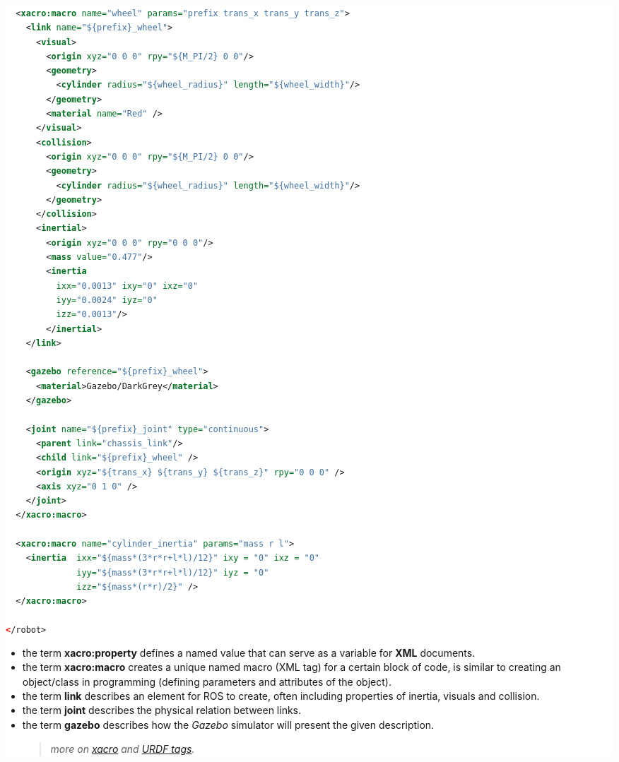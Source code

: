   ```xml
    <xacro:macro name="wheel" params="prefix trans_x trans_y trans_z">
      <link name="${prefix}_wheel">
        <visual>
          <origin xyz="0 0 0" rpy="${M_PI/2} 0 0"/>
          <geometry>
            <cylinder radius="${wheel_radius}" length="${wheel_width}"/>
          </geometry>
          <material name="Red" />
        </visual>
        <collision>
          <origin xyz="0 0 0" rpy="${M_PI/2} 0 0"/>
          <geometry>
            <cylinder radius="${wheel_radius}" length="${wheel_width}"/>
          </geometry>
        </collision>
        <inertial>
          <origin xyz="0 0 0" rpy="0 0 0"/>
          <mass value="0.477"/>
          <inertia
            ixx="0.0013" ixy="0" ixz="0"
            iyy="0.0024" iyz="0"
            izz="0.0013"/>
          </inertial>
      </link>

      <gazebo reference="${prefix}_wheel">
        <material>Gazebo/DarkGrey</material>
      </gazebo>

      <joint name="${prefix}_joint" type="continuous">
        <parent link="chassis_link"/>
        <child link="${prefix}_wheel" />
        <origin xyz="${trans_x} ${trans_y} ${trans_z}" rpy="0 0 0" />
        <axis xyz="0 1 0" />
      </joint>
    </xacro:macro>

    <xacro:macro name="cylinder_inertia" params="mass r l">
      <inertia  ixx="${mass*(3*r*r+l*l)/12}" ixy = "0" ixz = "0"
                iyy="${mass*(3*r*r+l*l)/12}" iyz = "0"
                izz="${mass*(r*r)/2}" />
    </xacro:macro>

  </robot>
  ```

  - the term **xacro:property** defines a named value that can serve as a variable for **XML** documents.
  - the term **xacro:macro** creates a unique named macro (XML tag) for a certain block of code, is similar to creating an object/class in programming (defining parameters and attributes of the object).
  - the term **link** describes an element for ROS to create, often including properties of inertia, visuals and collision.
  - the term **joint** describes the physical relation between links.
  - the term **gazebo** describes how the _Gazebo_ simulator will present the given description.
    > _more on [xacro](http://wiki.ros.org/xacro) and [URDF tags](http://wiki.ros.org/urdf/XML)._
